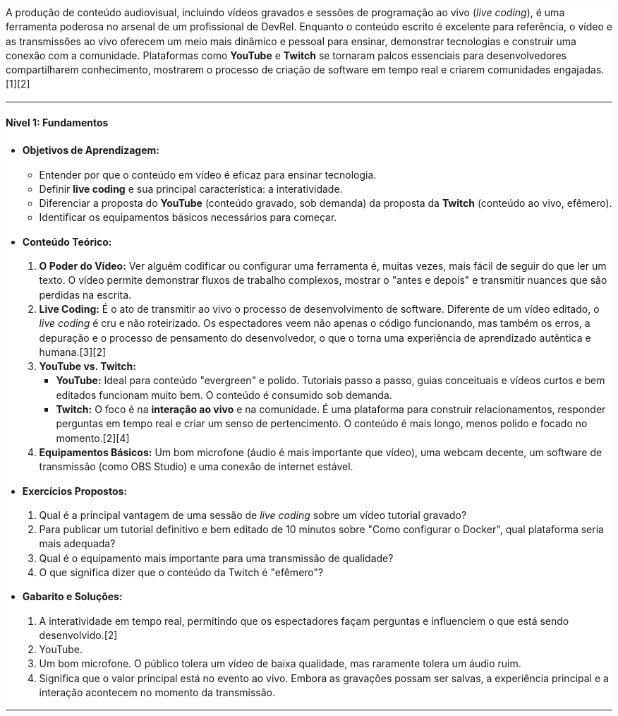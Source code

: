A produção de conteúdo audiovisual, incluindo vídeos gravados e sessões de programação ao vivo (*live coding*), é uma ferramenta poderosa no arsenal de um profissional de DevRel. Enquanto o conteúdo escrito é excelente para referência, o vídeo e as transmissões ao vivo oferecem um meio mais dinâmico e pessoal para ensinar, demonstrar tecnologias e construir uma conexão com a comunidade. Plataformas como **YouTube** e **Twitch** se tornaram palcos essenciais para desenvolvedores compartilharem conhecimento, mostrarem o processo de criação de software em tempo real e criarem comunidades engajadas.[1][2]

***

#### **Nível 1: Fundamentos**

*   **Objetivos de Aprendizagem:**
    *   Entender por que o conteúdo em vídeo é eficaz para ensinar tecnologia.
    *   Definir **live coding** e sua principal característica: a interatividade.
    *   Diferenciar a proposta do **YouTube** (conteúdo gravado, sob demanda) da proposta da **Twitch** (conteúdo ao vivo, efêmero).
    *   Identificar os equipamentos básicos necessários para começar.

*   **Conteúdo Teórico:**
    1.  **O Poder do Vídeo:** Ver alguém codificar ou configurar uma ferramenta é, muitas vezes, mais fácil de seguir do que ler um texto. O vídeo permite demonstrar fluxos de trabalho complexos, mostrar o "antes e depois" e transmitir nuances que são perdidas na escrita.
    2.  **Live Coding:** É o ato de transmitir ao vivo o processo de desenvolvimento de software. Diferente de um vídeo editado, o *live coding* é cru e não roteirizado. Os espectadores veem não apenas o código funcionando, mas também os erros, a depuração e o processo de pensamento do desenvolvedor, o que o torna uma experiência de aprendizado autêntica e humana.[3][2]
    3.  **YouTube vs. Twitch:**
        *   **YouTube:** Ideal para conteúdo "evergreen" e polido. Tutoriais passo a passo, guias conceituais e vídeos curtos e bem editados funcionam muito bem. O conteúdo é consumido sob demanda.
        *   **Twitch:** O foco é na **interação ao vivo** e na comunidade. É uma plataforma para construir relacionamentos, responder perguntas em tempo real e criar um senso de pertencimento. O conteúdo é mais longo, menos polido e focado no momento.[2][4]
    4.  **Equipamentos Básicos:** Um bom microfone (áudio é mais importante que vídeo), uma webcam decente, um software de transmissão (como OBS Studio) e uma conexão de internet estável.

*   **Exercícios Propostos:**
    1.  Qual é a principal vantagem de uma sessão de *live coding* sobre um vídeo tutorial gravado?
    2.  Para publicar um tutorial definitivo e bem editado de 10 minutos sobre "Como configurar o Docker", qual plataforma seria mais adequada?
    3.  Qual é o equipamento mais importante para uma transmissão de qualidade?
    4.  O que significa dizer que o conteúdo da Twitch é "efêmero"?

*   **Gabarito e Soluções:**
    1.  A interatividade em tempo real, permitindo que os espectadores façam perguntas e influenciem o que está sendo desenvolvido.[2]
    2.  YouTube.
    3.  Um bom microfone. O público tolera um vídeo de baixa qualidade, mas raramente tolera um áudio ruim.
    4.  Significa que o valor principal está no evento ao vivo. Embora as gravações possam ser salvas, a experiência principal e a interação acontecem no momento da transmissão.

***
